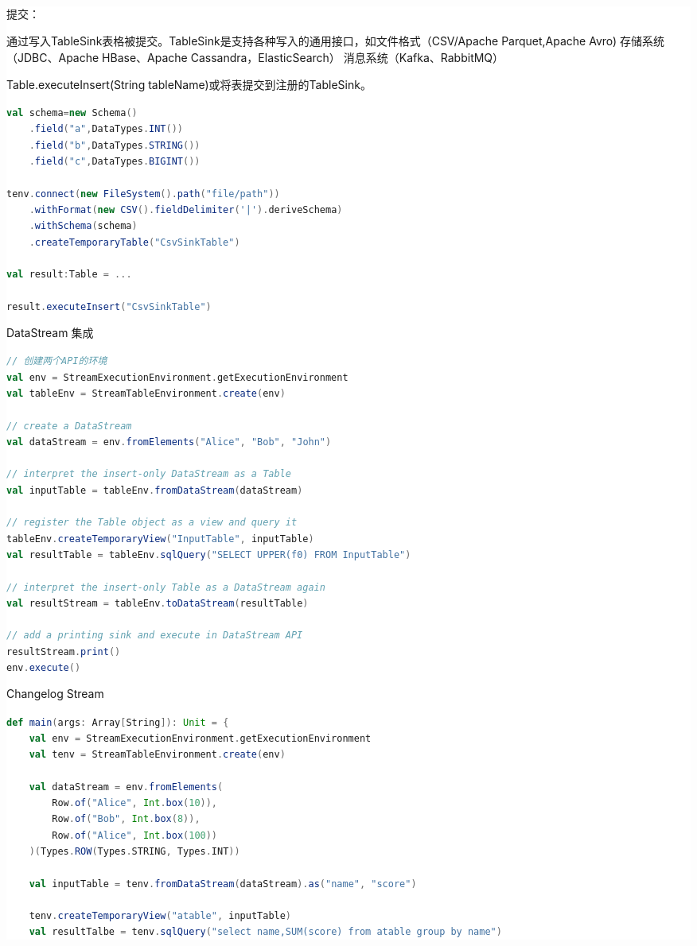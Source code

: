 提交：

通过写入TableSink表格被提交。TableSink是支持各种写入的通用接口，如文件格式（CSV/Apache Parquet,Apache Avro) 存储系统（JDBC、Apache HBase、Apache Cassandra，ElasticSearch） 消息系统（Kafka、RabbitMQ）

Table.executeInsert(String tableName)或将表提交到注册的TableSink。

```scala
val schema=new Schema()
    .field("a",DataTypes.INT())
    .field("b",DataTypes.STRING())
    .field("c",DataTypes.BIGINT())

tenv.connect(new FileSystem().path("file/path"))
    .withFormat(new CSV().fieldDelimiter('|').deriveSchema)
    .withSchema(schema)
    .createTemporaryTable("CsvSinkTable")

val result:Table = ...

result.executeInsert("CsvSinkTable")
```



DataStream 集成

```scala
// 创建两个API的环境
val env = StreamExecutionEnvironment.getExecutionEnvironment
val tableEnv = StreamTableEnvironment.create(env)

// create a DataStream
val dataStream = env.fromElements("Alice", "Bob", "John")

// interpret the insert-only DataStream as a Table
val inputTable = tableEnv.fromDataStream(dataStream)

// register the Table object as a view and query it
tableEnv.createTemporaryView("InputTable", inputTable)
val resultTable = tableEnv.sqlQuery("SELECT UPPER(f0) FROM InputTable")

// interpret the insert-only Table as a DataStream again
val resultStream = tableEnv.toDataStream(resultTable)

// add a printing sink and execute in DataStream API
resultStream.print()
env.execute()
```



Changelog Stream

```scala
def main(args: Array[String]): Unit = {
    val env = StreamExecutionEnvironment.getExecutionEnvironment
    val tenv = StreamTableEnvironment.create(env)

    val dataStream = env.fromElements(
        Row.of("Alice", Int.box(10)),
        Row.of("Bob", Int.box(8)),
        Row.of("Alice", Int.box(100))
    )(Types.ROW(Types.STRING, Types.INT))

    val inputTable = tenv.fromDataStream(dataStream).as("name", "score")

    tenv.createTemporaryView("atable", inputTable)
    val resultTalbe = tenv.sqlQuery("select name,SUM(score) from atable group by name")
```